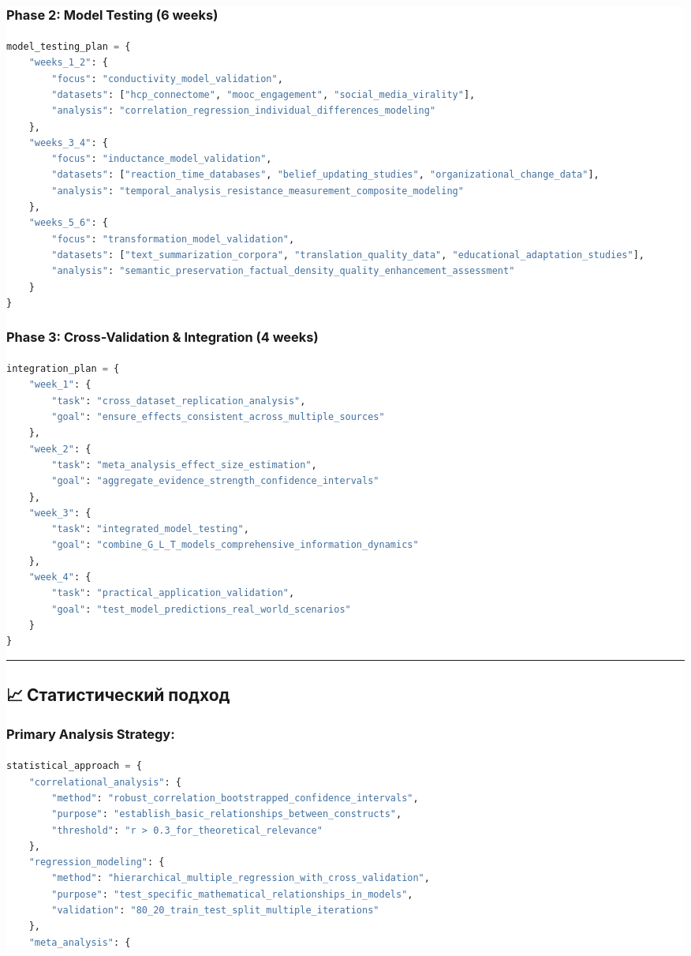 ### Phase 2: Model Testing (6 weeks)
```python
model_testing_plan = {
    "weeks_1_2": {
        "focus": "conductivity_model_validation",
        "datasets": ["hcp_connectome", "mooc_engagement", "social_media_virality"],
        "analysis": "correlation_regression_individual_differences_modeling"
    },
    "weeks_3_4": {
        "focus": "inductance_model_validation", 
        "datasets": ["reaction_time_databases", "belief_updating_studies", "organizational_change_data"],
        "analysis": "temporal_analysis_resistance_measurement_composite_modeling"
    },
    "weeks_5_6": {
        "focus": "transformation_model_validation",
        "datasets": ["text_summarization_corpora", "translation_quality_data", "educational_adaptation_studies"],
        "analysis": "semantic_preservation_factual_density_quality_enhancement_assessment"
    }
}
```

### Phase 3: Cross-Validation & Integration (4 weeks)
```python
integration_plan = {
    "week_1": {
        "task": "cross_dataset_replication_analysis",
        "goal": "ensure_effects_consistent_across_multiple_sources"
    },
    "week_2": {
        "task": "meta_analysis_effect_size_estimation",
        "goal": "aggregate_evidence_strength_confidence_intervals"
    },
    "week_3": {
        "task": "integrated_model_testing",
        "goal": "combine_G_L_T_models_comprehensive_information_dynamics"
    },
    "week_4": {
        "task": "practical_application_validation",
        "goal": "test_model_predictions_real_world_scenarios"
    }
}
```

---

## 📈 Статистический подход

### Primary Analysis Strategy:
```python
statistical_approach = {
    "correlational_analysis": {
        "method": "robust_correlation_bootstrapped_confidence_intervals",
        "purpose": "establish_basic_relationships_between_constructs",
        "threshold": "r > 0.3_for_theoretical_relevance"
    },
    "regression_modeling": {
        "method": "hierarchical_multiple_regression_with_cross_validation",
        "purpose": "test_specific_mathematical_relationships_in_models",
        "validation": "80_20_train_test_split_multiple_iterations"
    },
    "meta_analysis": {
```